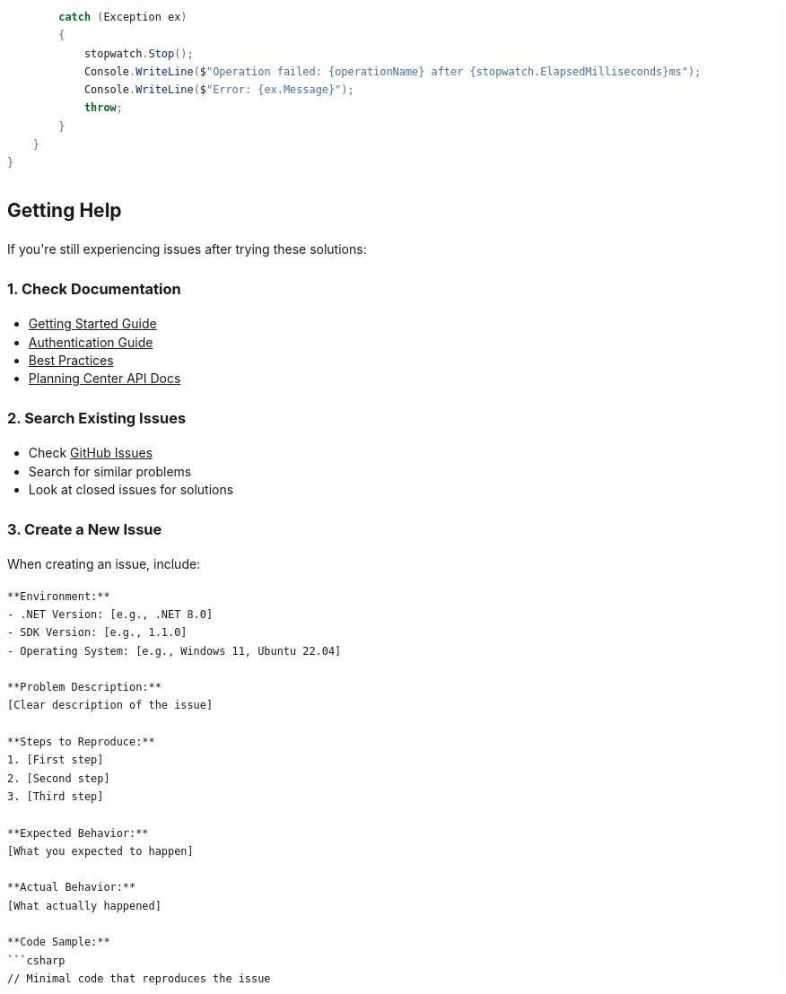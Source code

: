```csharp
        catch (Exception ex)
        {
            stopwatch.Stop();
            Console.WriteLine($"Operation failed: {operationName} after {stopwatch.ElapsedMilliseconds}ms");
            Console.WriteLine($"Error: {ex.Message}");
            throw;
        }
    }
}
```

## Getting Help

If you're still experiencing issues after trying these solutions:

### 1. Check Documentation
- [Getting Started Guide](GETTING_STARTED.md)
- [Authentication Guide](AUTHENTICATION.md)
- [Best Practices](BEST_PRACTICES.md)
- [Planning Center API Docs](https://developer.planning.center/docs/)

### 2. Search Existing Issues
- Check [GitHub Issues](https://github.com/your-repo/issues)
- Search for similar problems
- Look at closed issues for solutions

### 3. Create a New Issue

When creating an issue, include:

```
**Environment:**
- .NET Version: [e.g., .NET 8.0]
- SDK Version: [e.g., 1.1.0]
- Operating System: [e.g., Windows 11, Ubuntu 22.04]

**Problem Description:**
[Clear description of the issue]

**Steps to Reproduce:**
1. [First step]
2. [Second step]
3. [Third step]

**Expected Behavior:**
[What you expected to happen]

**Actual Behavior:**
[What actually happened]

**Code Sample:**
```csharp
// Minimal code that reproduces the issue
```
